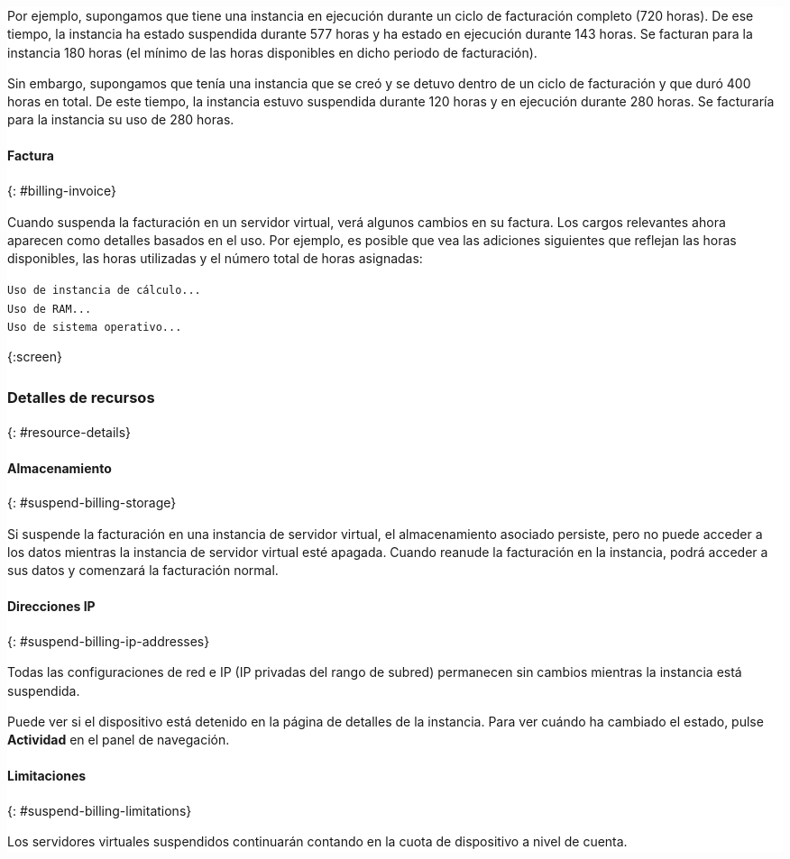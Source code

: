 Por ejemplo, supongamos que tiene una instancia en ejecución durante un ciclo de facturación completo (720 horas). De ese tiempo, la instancia ha estado suspendida durante 577 horas y ha estado en ejecución durante 143 horas. Se facturan para la instancia 180 horas (el mínimo de las horas disponibles en dicho periodo de facturación).  

Sin embargo, supongamos que tenía una instancia que se creó y se detuvo dentro de un ciclo de facturación y que duró 400 horas en total. De este tiempo, la instancia estuvo suspendida durante 120 horas y en ejecución durante 280 horas. Se facturaría para la instancia su uso de 280 horas.

#### Factura
{: #billing-invoice}

Cuando suspenda la facturación en un servidor virtual, verá algunos cambios en su factura. Los cargos relevantes ahora aparecen como detalles basados en el uso. Por ejemplo, es posible que vea las adiciones siguientes que reflejan las horas disponibles, las horas utilizadas y el número total de horas asignadas:

```
Uso de instancia de cálculo...
Uso de RAM...
Uso de sistema operativo...
```
{:screen}

### Detalles de recursos
{: #resource-details}

#### Almacenamiento
{: #suspend-billing-storage}

Si suspende la facturación en una instancia de servidor virtual, el almacenamiento asociado persiste, pero no puede acceder a los datos mientras la instancia de servidor virtual esté apagada. Cuando reanude la facturación en la instancia, podrá acceder a sus datos y comenzará la facturación normal.

#### Direcciones IP
{: #suspend-billing-ip-addresses}

Todas las configuraciones de red e IP (IP privadas del rango de subred) permanecen sin cambios mientras la instancia está suspendida.

Puede ver si el dispositivo está detenido en la página de detalles de la instancia. Para ver cuándo ha cambiado el estado, pulse **Actividad** en el panel de navegación. 

#### Limitaciones
{: #suspend-billing-limitations}

Los servidores virtuales suspendidos continuarán contando en la cuota de dispositivo a nivel de cuenta.
